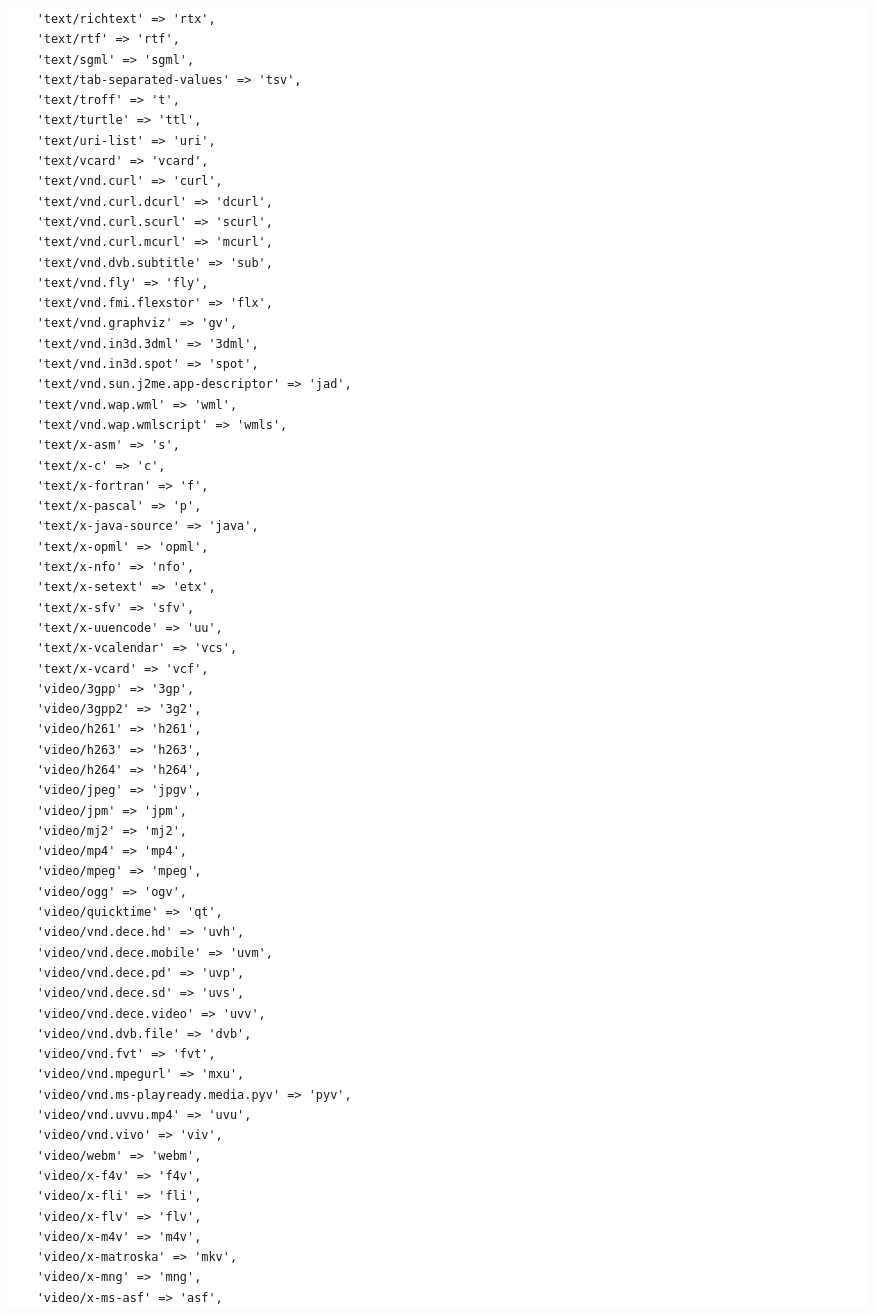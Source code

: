         'text/richtext' => 'rtx',
        'text/rtf' => 'rtf',
        'text/sgml' => 'sgml',
        'text/tab-separated-values' => 'tsv',
        'text/troff' => 't',
        'text/turtle' => 'ttl',
        'text/uri-list' => 'uri',
        'text/vcard' => 'vcard',
        'text/vnd.curl' => 'curl',
        'text/vnd.curl.dcurl' => 'dcurl',
        'text/vnd.curl.scurl' => 'scurl',
        'text/vnd.curl.mcurl' => 'mcurl',
        'text/vnd.dvb.subtitle' => 'sub',
        'text/vnd.fly' => 'fly',
        'text/vnd.fmi.flexstor' => 'flx',
        'text/vnd.graphviz' => 'gv',
        'text/vnd.in3d.3dml' => '3dml',
        'text/vnd.in3d.spot' => 'spot',
        'text/vnd.sun.j2me.app-descriptor' => 'jad',
        'text/vnd.wap.wml' => 'wml',
        'text/vnd.wap.wmlscript' => 'wmls',
        'text/x-asm' => 's',
        'text/x-c' => 'c',
        'text/x-fortran' => 'f',
        'text/x-pascal' => 'p',
        'text/x-java-source' => 'java',
        'text/x-opml' => 'opml',
        'text/x-nfo' => 'nfo',
        'text/x-setext' => 'etx',
        'text/x-sfv' => 'sfv',
        'text/x-uuencode' => 'uu',
        'text/x-vcalendar' => 'vcs',
        'text/x-vcard' => 'vcf',
        'video/3gpp' => '3gp',
        'video/3gpp2' => '3g2',
        'video/h261' => 'h261',
        'video/h263' => 'h263',
        'video/h264' => 'h264',
        'video/jpeg' => 'jpgv',
        'video/jpm' => 'jpm',
        'video/mj2' => 'mj2',
        'video/mp4' => 'mp4',
        'video/mpeg' => 'mpeg',
        'video/ogg' => 'ogv',
        'video/quicktime' => 'qt',
        'video/vnd.dece.hd' => 'uvh',
        'video/vnd.dece.mobile' => 'uvm',
        'video/vnd.dece.pd' => 'uvp',
        'video/vnd.dece.sd' => 'uvs',
        'video/vnd.dece.video' => 'uvv',
        'video/vnd.dvb.file' => 'dvb',
        'video/vnd.fvt' => 'fvt',
        'video/vnd.mpegurl' => 'mxu',
        'video/vnd.ms-playready.media.pyv' => 'pyv',
        'video/vnd.uvvu.mp4' => 'uvu',
        'video/vnd.vivo' => 'viv',
        'video/webm' => 'webm',
        'video/x-f4v' => 'f4v',
        'video/x-fli' => 'fli',
        'video/x-flv' => 'flv',
        'video/x-m4v' => 'm4v',
        'video/x-matroska' => 'mkv',
        'video/x-mng' => 'mng',
        'video/x-ms-asf' => 'asf',